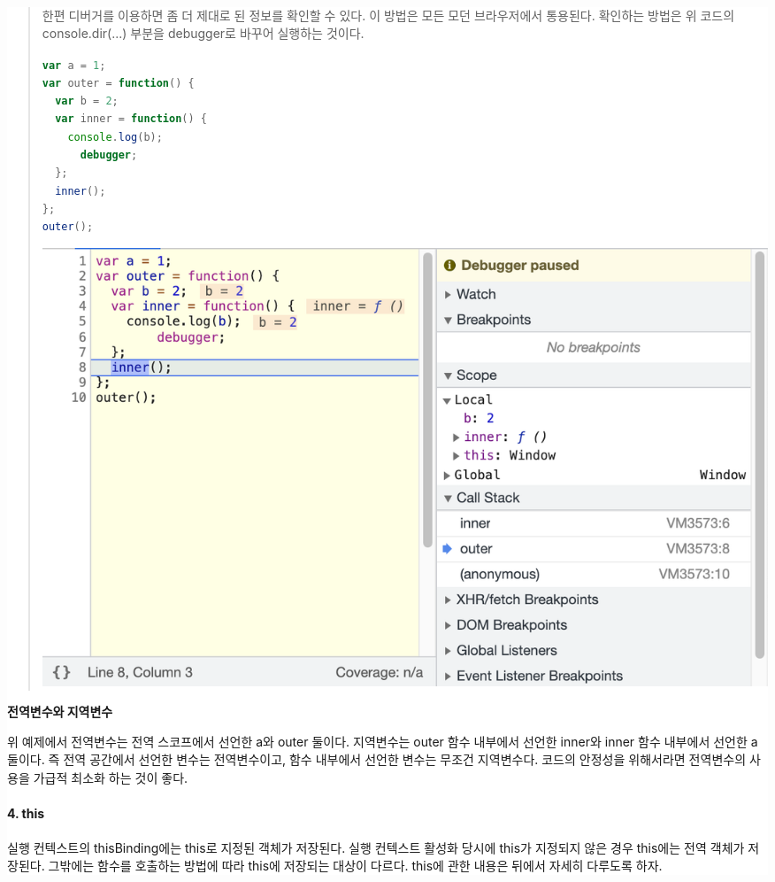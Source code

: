 >
> 한편 디버거를 이용하면 좀 더 제대로 된 정보를 확인할 수 있다. 이 방법은 모든 모던 브라우저에서 통용된다. 확인하는 방법은 위 코드의 console.dir(...) 부분을 debugger로 바꾸어 실행하는 것이다. 
>
> ```javascript
> var a = 1;
> var outer = function() {
>   var b = 2;
>   var inner = function() {
>     console.log(b);
> 		debugger;
>   };
>   inner();
> };
> outer();
> ```
>
> <img src="./images/2-6.png" />

**전역변수와 지역변수**

위 예제에서 전역변수는 전역 스코프에서 선언한 a와 outer 둘이다. 지역변수는 outer 함수 내부에서 선언한 inner와 inner 함수 내부에서 선언한 a 둘이다. 즉 전역 공간에서 선언한 변수는 전역변수이고, 함수 내부에서 선언한 변수는 무조건 지역변수다. 코드의 안정성을 위해서라면 전역변수의 사용을 가급적 최소화 하는 것이 좋다.

#### 4. this

실행 컨텍스트의 thisBinding에는 this로 지정된 객체가 저장된다. 실행 컨텍스트 활성화 당시에 this가 지정되지 않은 경우 this에는 전역 객체가 저장된다. 그밖에는 함수를 호출하는 방법에 따라 this에 저장되는 대상이 다르다. this에 관한 내용은 뒤에서 자세히 다루도록 하자.

